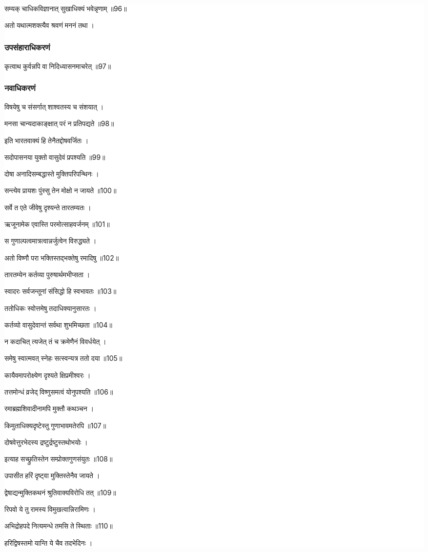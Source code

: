 सम्यक् चाधिकविज्ञानात् सुखाधिक्यं भवेन्नृणाम् ॥96॥

अतो यथात्मशक्त्यैव श्रवणं मननं तथा ।

### उपसंहाराधिकरणं

कृत्वाथ कुर्वन्नपि वा निदिध्यासनमाचरेत् ॥97॥

### नवाधिकरणं

विषयेषु च संसर्गात् शाश्वतस्य च संशयात् ।

मनसा चान्यदाकाङ्क्षात् परं न प्रतिपद्यते ॥98॥

इति भारतवाक्यं हि तेनैतद्दोषवर्जितः ।

सदोपासनया युक्तो वासुदेवं प्रपश्यति ॥99॥

दोषा अनादिसम्बद्धास्ते मुक्तिपरिपन्थिनः ।

सन्त्येव प्रायशः पुंस्सु तेन मोक्षो न जायते ॥100॥

सर्वे त एते जीवेषु दृश्यन्ते तारतम्यतः ।

ऋजूनामेक एवास्ति परमोत्साहवर्जनम् ॥101॥

स गुणाल्पत्वमात्रत्वान्नर्जुत्वेन विरुद्ध्यते ।

अतो विष्णौ परा भक्तिस्तद्भक्तेषु रमादिषु ॥102॥

तारतम्येन कर्तव्या पुरुषार्थमभीप्सता ।

स्वादरः सर्वजन्तूनां संसिद्धो हि स्वभावतः ॥103॥

ततोधिकः स्वोत्तमेषु तदाधिक्यानुसारतः ।

कर्तव्यो वासुदेवान्तं सर्वथा शुभमिच्छता ॥104॥

न कदाचित् त्यजेत् तं च क्रमेणैनं विवर्धयेत् ।

समेषु स्वात्मवत् स्नेहः सत्स्वन्यत्र ततो दया ॥105॥

कायैवमापरोक्ष्येण दृश्यते क्षिप्रमीश्वरः ।

तत्तमोन्धं व्रजेद् विष्णुसमत्वं योनुपश्यति ॥106॥

रमाब्रह्मशिवादीनामपि मुक्तौ कथञ्चन ।

किमुताधिक्यदृष्टेस्तु गुणाभावमतेरपि ॥107॥

दोषवेत्तुरभेदस्य द्रष्टुर्द्रष्टुस्तथोभयोः ।

इत्याह सच्छ्रुतिस्तेन सम्प्रोक्तगुणसंयुतः ॥108॥

उपासीत हरिं दृष्ट्वा मुक्तिस्तेनैव जायते ।

द्वेषाद्यन्मुक्तिकथनं श्रुतिवाक्यविरोधि तत् ॥109॥

रिपवो ये तु रामस्य विमुखत्वान्निरामिणः ।

अभिद्रोहपदे नित्यमन्धे तमसि ते स्थिताः ॥110॥

हरिद्विषस्तमो यान्ति ये चैव तदभेदिनः ।
